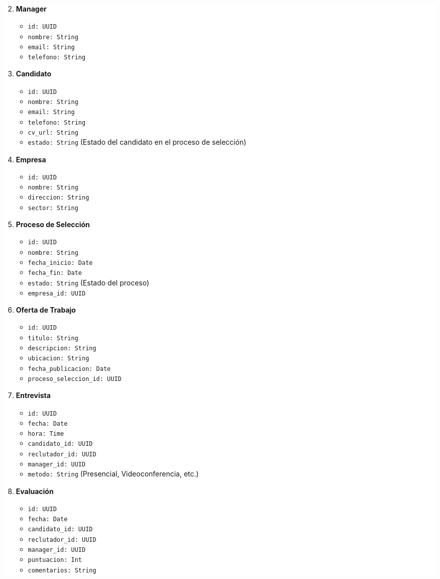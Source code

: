 2. **Manager**
   - `id: UUID`
   - `nombre: String`
   - `email: String`
   - `telefono: String`

3. **Candidato**
   - `id: UUID`
   - `nombre: String`
   - `email: String`
   - `telefono: String`
   - `cv_url: String`
   - `estado: String` (Estado del candidato en el proceso de selección)

4. **Empresa**
   - `id: UUID`
   - `nombre: String`
   - `direccion: String`
   - `sector: String`

5. **Proceso de Selección**
   - `id: UUID`
   - `nombre: String`
   - `fecha_inicio: Date`
   - `fecha_fin: Date`
   - `estado: String` (Estado del proceso)
   - `empresa_id: UUID`

6. **Oferta de Trabajo**
   - `id: UUID`
   - `titulo: String`
   - `descripcion: String`
   - `ubicacion: String`
   - `fecha_publicacion: Date`
   - `proceso_seleccion_id: UUID`

7. **Entrevista**
   - `id: UUID`
   - `fecha: Date`
   - `hora: Time`
   - `candidato_id: UUID`
   - `reclutador_id: UUID`
   - `manager_id: UUID`
   - `metodo: String` (Presencial, Videoconferencia, etc.)

8. **Evaluación**
   - `id: UUID`
   - `fecha: Date`
   - `candidato_id: UUID`
   - `reclutador_id: UUID`
   - `manager_id: UUID`
   - `puntuacion: Int`
   - `comentarios: String`
